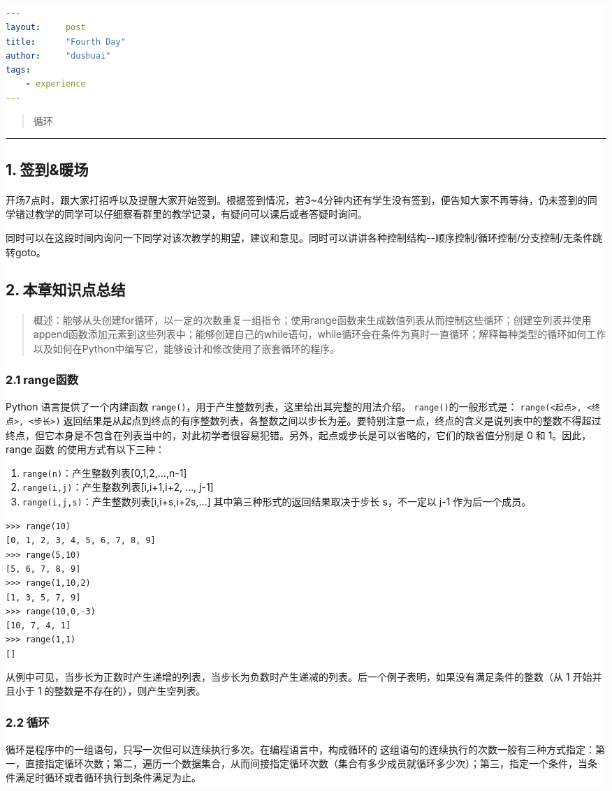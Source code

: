 ```yaml
---
layout:     post
title:      "Fourth Day"
author:     "dushuai"
tags:
    - experience
---
```


> 循环



---

## 1. 签到&暖场

开场7点时，跟大家打招呼以及提醒大家开始签到。根据签到情况，若3~4分钟内还有学生没有签到，便告知大家不再等待，仍未签到的同学错过教学的同学可以仔细察看群里的教学记录，有疑问可以课后或者答疑时询问。

同时可以在这段时间内询问一下同学对该次教学的期望，建议和意见。同时可以讲讲各种控制结构--顺序控制/循环控制/分支控制/无条件跳转goto。

## 2. 本章知识点总结

> 概述：能够从头创建for循环，以一定的次数重复一组指令；使用range函数来生成数值列表从而控制这些循环；创建空列表并使用append函数添加元素到这些列表中；能够创建自己的while语句，while循环会在条件为真时一直循环；解释每种类型的循环如何工作以及如何在Python中编写它，能够设计和修改使用了嵌套循环的程序。

### 2.1 range函数

Python 语言提供了一个内建函数 ```range()```，用于产生整数列表，这里给出其完整的用法介绍。 ```range()```的一般形式是： ```range(<起点>, <终点>, <步长>)``` 返回结果是从起点到终点的有序整数列表，各整数之间以步长为差。要特别注意一点，终点的含义是说列表中的整数不得超过终点，但它本身是不包含在列表当中的，对此初学者很容易犯错。另外，起点或步长是可以省略的，它们的缺省值分别是 0 和 1。因此，range 函数 的使用方式有以下三种：

1. ```range(n)```：产生整数列表[0,1,2,...,n-1] 
2. ```range(i,j)```：产生整数列表[i,i+1,i+2, ..., j-1]
3. ```range(i,j,s)```：产生整数列表[i,i+s,i+2s,...] 其中第三种形式的返回结果取决于步长 s，不一定以 j-1 作为后一个成员。     

```
>>> range(10)
[0, 1, 2, 3, 4, 5, 6, 7, 8, 9] 
>>> range(5,10)
[5, 6, 7, 8, 9] 
>>> range(1,10,2) 
[1, 3, 5, 7, 9] 
>>> range(10,0,-3) 
[10, 7, 4, 1] 
>>> range(1,1) 
[] 
```

从例中可见，当步长为正数时产生递增的列表，当步长为负数时产生递减的列表。后一个例子表明，如果没有满足条件的整数（从 1 开始并且小于 1 的整数是不存在的），则产生空列表。

### 2.2 循环

循环是程序中的一组语句，只写一次但可以连续执行多次。在编程语言中，构成循环的 这组语句的连续执行的次数一般有三种方式指定：第一，直接指定循环次数；第二，遍历一个数据集合，从而间接指定循环次数（集合有多少成员就循环多少次）；第三，指定一个条件，当条件满足时循环或者循环执行到条件满足为止。
